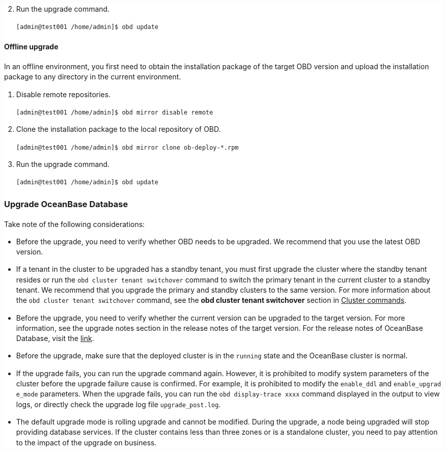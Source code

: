 2. Run the upgrade command.

   ```shell
   [admin@test001 /home/admin]$ obd update
   ```

#### Offline upgrade

In an offline environment, you first need to obtain the installation package of the target OBD version and upload the installation package to any directory in the current environment.

1. Disable remote repositories.

   ```shell
   [admin@test001 /home/admin]$ obd mirror disable remote
   ```

2. Clone the installation package to the local repository of OBD.

   ```shell
   [admin@test001 /home/admin]$ obd mirror clone ob-deploy-*.rpm
   ```

3. Run the upgrade command.

   ```shell
   [admin@test001 /home/admin]$ obd update 
   ```

### Upgrade OceanBase Database

Take note of the following considerations:

* Before the upgrade, you need to verify whether OBD needs to be upgraded. We recommend that you use the latest OBD version.

* If a tenant in the cluster to be upgraded has a standby tenant, you must first upgrade the cluster where the standby tenant resides or run the `obd cluster tenant switchover` command to switch the primary tenant in the current cluster to a standby tenant. We recommend that you upgrade the primary and standby clusters to the same version. For more information about the `obd cluster tenant switchover` command, see the **obd cluster tenant switchover** section in [Cluster commands](https://en.oceanbase.com/docs/community-obd-en-10000000001181575).

* Before the upgrade, you need to verify whether the current version can be upgraded to the target version. For more information, see the upgrade notes section in the release notes of the target version. For the release notes of OceanBase Database, visit the [link](https://en.oceanbase.com/docs/common-oceanbase-database-10000000001376050).

* Before the upgrade, make sure that the deployed cluster is in the `running` state and the OceanBase cluster is normal.

* If the upgrade fails, you can run the upgrade command again. However, it is prohibited to modify system parameters of the cluster before the upgrade failure cause is confirmed. For example, it is prohibited to modify the `enable_ddl` and `enable_upgrade_mode` parameters. When the upgrade fails, you can run the `obd display-trace xxxx` command displayed in the output to view logs, or directly check the upgrade log file `upgrade_post.log`.

* The default upgrade mode is rolling upgrade and cannot be modified. During the upgrade, a node being upgraded will stop providing database services. If the cluster contains less than three zones or is a standalone cluster, you need to pay attention to the impact of the upgrade on business.
